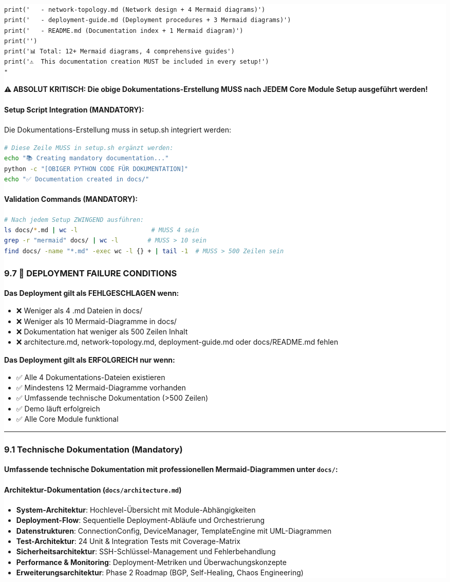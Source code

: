 ```
print('   - network-topology.md (Network design + 4 Mermaid diagrams)') 
print('   - deployment-guide.md (Deployment procedures + 3 Mermaid diagrams)')
print('   - README.md (Documentation index + 1 Mermaid diagram)')
print('')
print('📊 Total: 12+ Mermaid diagrams, 4 comprehensive guides')
print('⚠️  This documentation creation MUST be included in every setup!')
"
```

**⚠️ ABSOLUT KRITISCH: Die obige Dokumentations-Erstellung MUSS nach JEDEM Core Module Setup ausgeführt werden!**

#### **Setup Script Integration (MANDATORY):**

Die Dokumentations-Erstellung muss in setup.sh integriert werden:

```bash
# Diese Zeile MUSS in setup.sh ergänzt werden:
echo "📚 Creating mandatory documentation..."
python -c "[OBIGER PYTHON CODE FÜR DOKUMENTATION]"
echo "✅ Documentation created in docs/"
```

#### **Validation Commands (MANDATORY):**

```bash
# Nach jedem Setup ZWINGEND ausführen:
ls docs/*.md | wc -l                    # MUSS 4 sein
grep -r "mermaid" docs/ | wc -l        # MUSS > 10 sein  
find docs/ -name "*.md" -exec wc -l {} + | tail -1  # MUSS > 500 Zeilen sein
```

### 9.7 🚨 DEPLOYMENT FAILURE CONDITIONS

**Das Deployment gilt als FEHLGESCHLAGEN wenn:**
- ❌ Weniger als 4 .md Dateien in docs/
- ❌ Weniger als 10 Mermaid-Diagramme in docs/
- ❌ Dokumentation hat weniger als 500 Zeilen Inhalt
- ❌ architecture.md, network-topology.md, deployment-guide.md oder docs/README.md fehlen

**Das Deployment gilt als ERFOLGREICH nur wenn:**
- ✅ Alle 4 Dokumentations-Dateien existieren
- ✅ Mindestens 12 Mermaid-Diagramme vorhanden
- ✅ Umfassende technische Dokumentation (>500 Zeilen)
- ✅ Demo läuft erfolgreich
- ✅ Alle Core Module funktional

---

### 9.1 Technische Dokumentation (Mandatory)
**Umfassende technische Dokumentation mit professionellen Mermaid-Diagrammen unter `docs/`:**

#### **Architektur-Dokumentation (`docs/architecture.md`)**
- **System-Architektur**: Hochlevel-Übersicht mit Module-Abhängigkeiten
- **Deployment-Flow**: Sequentielle Deployment-Abläufe und Orchestrierung  
- **Datenstrukturen**: ConnectionConfig, DeviceManager, TemplateEngine mit UML-Diagrammen
- **Test-Architektur**: 24 Unit & Integration Tests mit Coverage-Matrix
- **Sicherheitsarchitektur**: SSH-Schlüssel-Management und Fehlerbehandlung
- **Performance & Monitoring**: Deployment-Metriken und Überwachungskonzepte
- **Erweiterungsarchitektur**: Phase 2 Roadmap (BGP, Self-Healing, Chaos Engineering)
